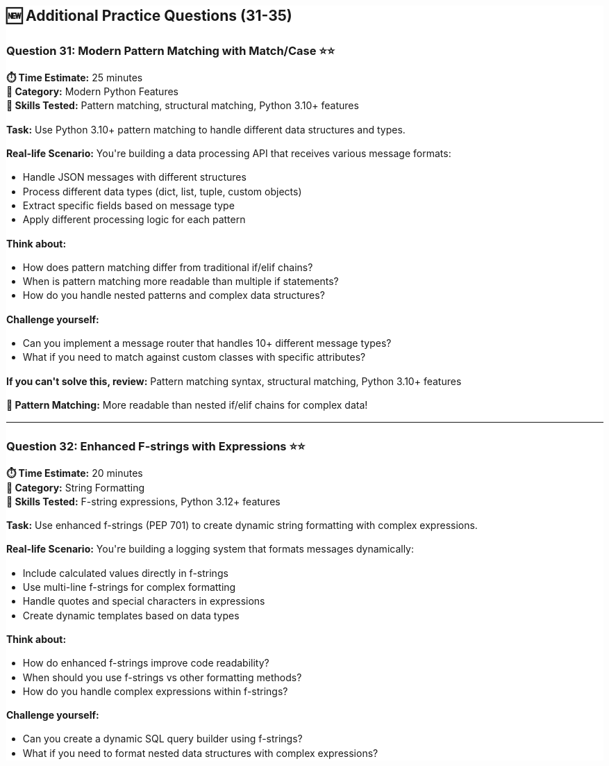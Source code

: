 ## 🆕 **Additional Practice Questions** (31-35)

### Question 31: Modern Pattern Matching with Match/Case ⭐⭐

**⏱️ Time Estimate:** 25 minutes  
**🎯 Category:** Modern Python Features  
**📝 Skills Tested:** Pattern matching, structural matching, Python 3.10+ features

**Task:** Use Python 3.10+ pattern matching to handle different data structures and types.

**Real-life Scenario:** You're building a data processing API that receives various message formats:
- Handle JSON messages with different structures
- Process different data types (dict, list, tuple, custom objects)
- Extract specific fields based on message type
- Apply different processing logic for each pattern

**Think about:**
- How does pattern matching differ from traditional if/elif chains?
- When is pattern matching more readable than multiple if statements?
- How do you handle nested patterns and complex data structures?

**Challenge yourself:**
- Can you implement a message router that handles 10+ different message types?
- What if you need to match against custom classes with specific attributes?

**If you can't solve this, review:** Pattern matching syntax, structural matching, Python 3.10+ features

**🎯 Pattern Matching:** More readable than nested if/elif chains for complex data!

---

### Question 32: Enhanced F-strings with Expressions ⭐⭐

**⏱️ Time Estimate:** 20 minutes  
**🎯 Category:** String Formatting  
**📝 Skills Tested:** F-string expressions, Python 3.12+ features

**Task:** Use enhanced f-strings (PEP 701) to create dynamic string formatting with complex expressions.

**Real-life Scenario:** You're building a logging system that formats messages dynamically:
- Include calculated values directly in f-strings
- Use multi-line f-strings for complex formatting
- Handle quotes and special characters in expressions
- Create dynamic templates based on data types

**Think about:**
- How do enhanced f-strings improve code readability?
- When should you use f-strings vs other formatting methods?
- How do you handle complex expressions within f-strings?

**Challenge yourself:**
- Can you create a dynamic SQL query builder using f-strings?
- What if you need to format nested data structures with complex expressions?
